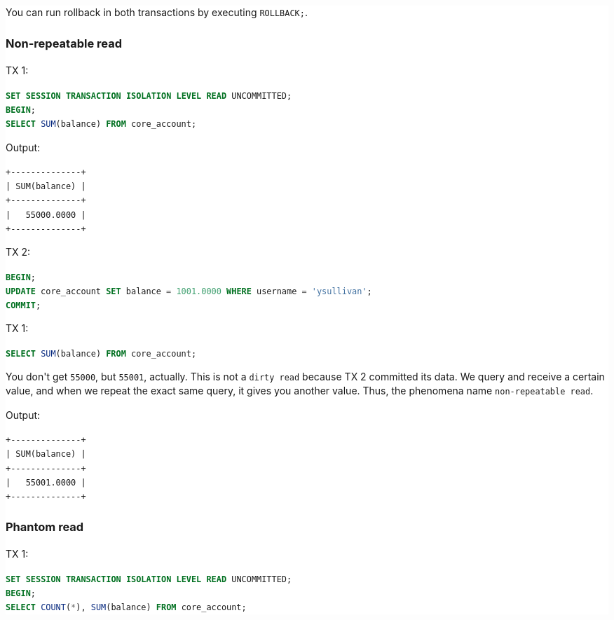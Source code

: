 You can run rollback in both transactions by executing `ROLLBACK;`.

### Non-repeatable read

TX 1:

```sql
SET SESSION TRANSACTION ISOLATION LEVEL READ UNCOMMITTED;
BEGIN;
SELECT SUM(balance) FROM core_account;
```

Output:

```text
+--------------+
| SUM(balance) |
+--------------+
|   55000.0000 |
+--------------+
```

TX 2:

```sql
BEGIN;
UPDATE core_account SET balance = 1001.0000 WHERE username = 'ysullivan';
COMMIT;
```

TX 1:

```sql
SELECT SUM(balance) FROM core_account;
```

You don't get `55000`, but `55001`, actually. This is not a `dirty read` because TX 2 committed its data. We query and receive a certain value, and when we repeat the exact same query, it gives you another value. Thus, the phenomena name `non-repeatable read`.

Output:

```text
+--------------+
| SUM(balance) |
+--------------+
|   55001.0000 |
+--------------+
```

### Phantom read

TX 1:

```sql
SET SESSION TRANSACTION ISOLATION LEVEL READ UNCOMMITTED;
BEGIN;
SELECT COUNT(*), SUM(balance) FROM core_account;
```
